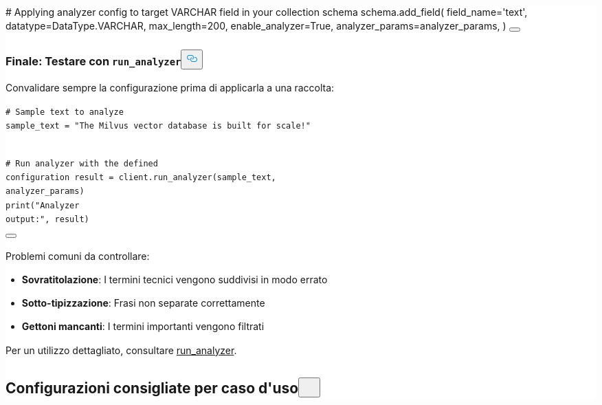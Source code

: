<span class="hljs-comment"># Applying analyzer config to target VARCHAR field in your collection schema</span>
schema.add_field(
    field_name=<span class="hljs-string">&#x27;text&#x27;</span>,
    datatype=DataType.VARCHAR,
    max_length=<span class="hljs-number">200</span>,
    enable_analyzer=<span class="hljs-literal">True</span>,
<span class="highlighted-wrapper-line">    analyzer_params=analyzer_params,</span>
)
<button class="copy-code-btn"></button></code></pre>
<h3 id="Final-Test-with-runanalyzer" class="common-anchor-header">Finale: Testare con <code translate="no">run_analyzer</code><button data-href="#Final-Test-with-runanalyzer" class="anchor-icon" translate="no">
      <svg translate="no"
        aria-hidden="true"
        focusable="false"
        height="20"
        version="1.1"
        viewBox="0 0 16 16"
        width="16"
      >
        <path
          fill="#0092E4"
          fill-rule="evenodd"
          d="M4 9h1v1H4c-1.5 0-3-1.69-3-3.5S2.55 3 4 3h4c1.45 0 3 1.69 3 3.5 0 1.41-.91 2.72-2 3.25V8.59c.58-.45 1-1.27 1-2.09C10 5.22 8.98 4 8 4H4c-.98 0-2 1.22-2 2.5S3 9 4 9zm9-3h-1v1h1c1 0 2 1.22 2 2.5S13.98 12 13 12H9c-.98 0-2-1.22-2-2.5 0-.83.42-1.64 1-2.09V6.25c-1.09.53-2 1.84-2 3.25C6 11.31 7.55 13 9 13h4c1.45 0 3-1.69 3-3.5S14.5 6 13 6z"
        ></path>
      </svg>
    </button></h3><p>Convalidare sempre la configurazione prima di applicarla a una raccolta:</p>
<pre><code translate="no" class="language-python"><span class="hljs-comment"># Sample text to analyze</span>
sample_text = <span class="hljs-string">&quot;The Milvus vector database is built for scale!&quot;</span>

<span class="hljs-comment"># Run analyzer with the defined configuration</span>
result = client.run_analyzer(sample_text, analyzer_params)
<span class="hljs-built_in">print</span>(<span class="hljs-string">&quot;Analyzer output:&quot;</span>, result)
<button class="copy-code-btn"></button></code></pre>
<p>Problemi comuni da controllare:</p>
<ul>
<li><p><strong>Sovratitolazione</strong>: I termini tecnici vengono suddivisi in modo errato</p></li>
<li><p><strong>Sotto-tipizzazione</strong>: Frasi non separate correttamente</p></li>
<li><p><strong>Gettoni mancanti</strong>: I termini importanti vengono filtrati</p></li>
</ul>
<p>Per un utilizzo dettagliato, consultare <a href="https://milvus.io/api-reference/pymilvus/v2.6.x/MilvusClient/CollectionSchema/run_analyzer.md">run_analyzer</a>.</p>
<h2 id="Recommended-configurations-by-use-case" class="common-anchor-header">Configurazioni consigliate per caso d'uso<button data-href="#Recommended-configurations-by-use-case" class="anchor-icon" translate="no">
      <svg translate="no"
        aria-hidden="true"
        focusable="false"
        height="20"
        version="1.1"
        viewBox="0 0 16 16"
        width="16"
      >
        <path
          fill="#0092E4"
          fill-rule="evenodd"